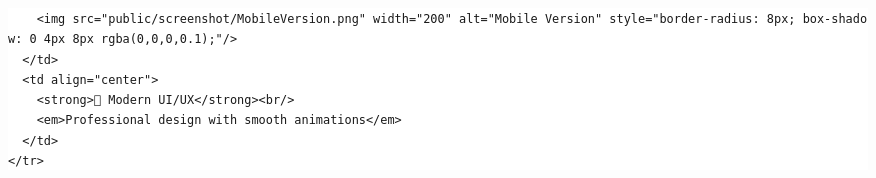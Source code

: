         <img src="public/screenshot/MobileVersion.png" width="200" alt="Mobile Version" style="border-radius: 8px; box-shadow: 0 4px 8px rgba(0,0,0,0.1);"/>
      </td>
      <td align="center">
        <strong>🚀 Modern UI/UX</strong><br/>
        <em>Professional design with smooth animations</em>
      </td>
    </tr>
  </table>
</div>
